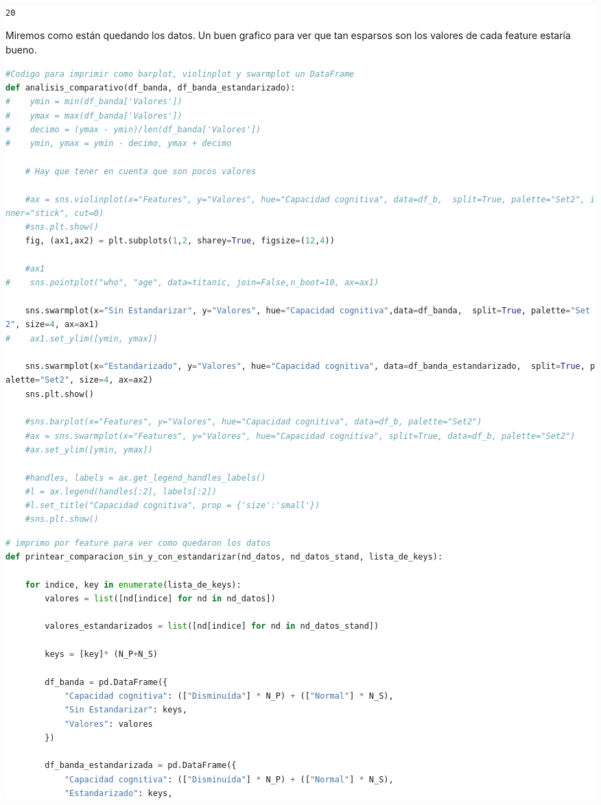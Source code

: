 

    20



Miremos como están quedando los datos. Un buen grafico para ver que tan esparsos son los valores de cada feature estaría bueno.


```python
#Codigo para imprimir como barplot, violinplot y swarmplot un DataFrame
def analisis_comparativo(df_banda, df_banda_estandarizado):
#    ymin = min(df_banda['Valores'])
#    ymax = max(df_banda['Valores'])
#    decimo = (ymax - ymin)/len(df_banda['Valores'])
#    ymin, ymax = ymin - decimo, ymax + decimo

    # Hay que tener en cuenta que son pocos valores

    #ax = sns.violinplot(x="Features", y="Valores", hue="Capacidad cognitiva", data=df_b,  split=True, palette="Set2", inner="stick", cut=0)
    #sns.plt.show()
    fig, (ax1,ax2) = plt.subplots(1,2, sharey=True, figsize=(12,4))
    
    #ax1
#    sns.pointplot("who", "age", data=titanic, join=False,n_boot=10, ax=ax1)

    sns.swarmplot(x="Sin Estandarizar", y="Valores", hue="Capacidad cognitiva",data=df_banda,  split=True, palette="Set2", size=4, ax=ax1)
#    ax1.set_ylim([ymin, ymax])
    
    sns.swarmplot(x="Estandarizado", y="Valores", hue="Capacidad cognitiva", data=df_banda_estandarizado,  split=True, palette="Set2", size=4, ax=ax2)
    sns.plt.show()

    #sns.barplot(x="Features", y="Valores", hue="Capacidad cognitiva", data=df_b, palette="Set2")
    #ax = sns.swarmplot(x="Features", y="Valores", hue="Capacidad cognitiva", split=True, data=df_b, palette="Set2")
    #ax.set_ylim([ymin, ymax])
    
    #handles, labels = ax.get_legend_handles_labels()
    #l = ax.legend(handles[:2], labels[:2])
    #l.set_title("Capacidad cognitiva", prop = {'size':'small'})
    #sns.plt.show() 
```


```python
# imprimo por feature para ver como quedaron los datos
def printear_comparacion_sin_y_con_estandarizar(nd_datos, nd_datos_stand, lista_de_keys):
    
    for indice, key in enumerate(lista_de_keys):
        valores = list([nd[indice] for nd in nd_datos])
        
        valores_estandarizados = list([nd[indice] for nd in nd_datos_stand])
        
        keys = [key]* (N_P+N_S)

        df_banda = pd.DataFrame({
            "Capacidad cognitiva": (["Disminuída"] * N_P) + (["Normal"] * N_S),
            "Sin Estandarizar": keys,
            "Valores": valores
        })
        
        df_banda_estandarizada = pd.DataFrame({
            "Capacidad cognitiva": (["Disminuída"] * N_P) + (["Normal"] * N_S),
            "Estandarizado": keys,
```